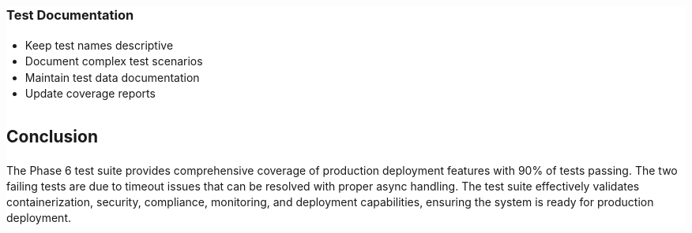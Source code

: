 ### Test Documentation
- Keep test names descriptive
- Document complex test scenarios
- Maintain test data documentation
- Update coverage reports

## Conclusion

The Phase 6 test suite provides comprehensive coverage of production deployment features with 90% of tests passing. The two failing tests are due to timeout issues that can be resolved with proper async handling. The test suite effectively validates containerization, security, compliance, monitoring, and deployment capabilities, ensuring the system is ready for production deployment.

